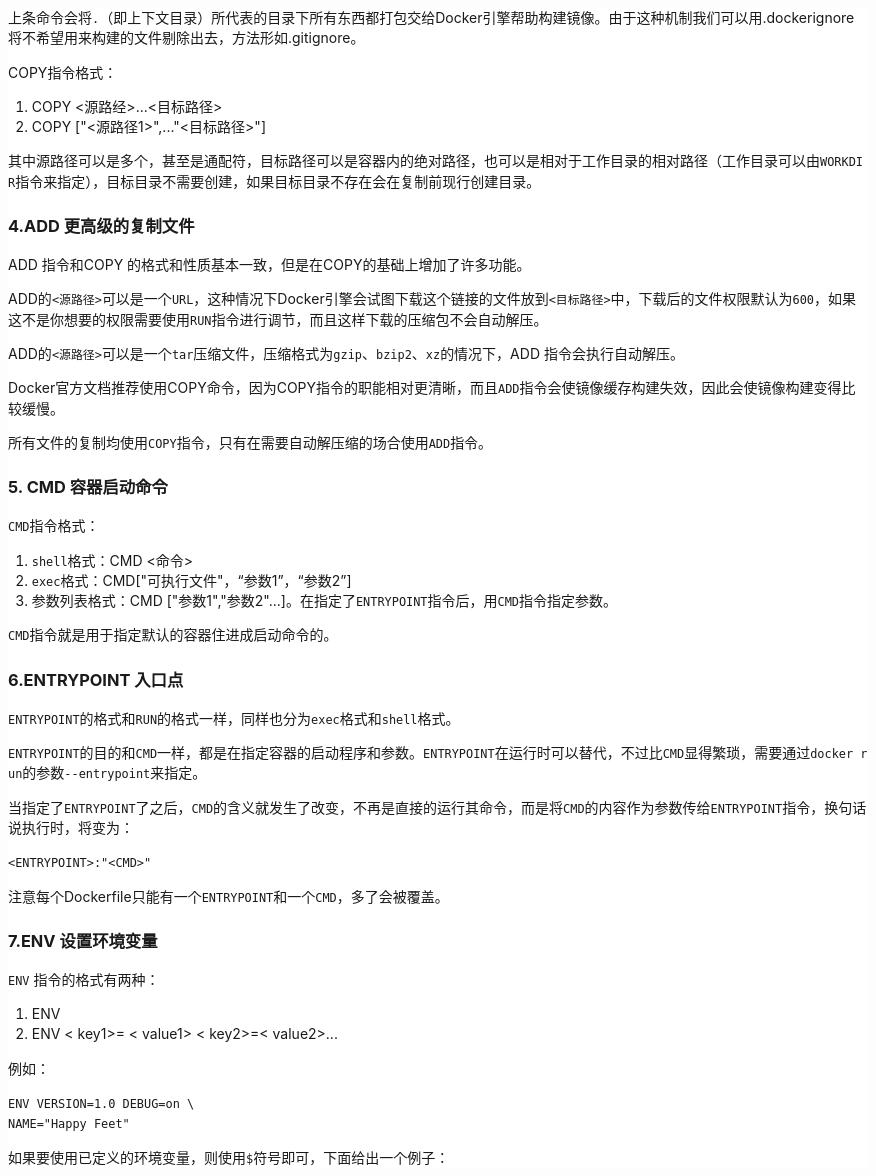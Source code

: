 上条命令会将`.`（即上下文目录）所代表的目录下所有东西都打包交给Docker引擎帮助构建镜像。由于这种机制我们可以用.dockerignore将不希望用来构建的文件剔除出去，方法形如.gitignore。

COPY指令格式：
1. COPY <源路经>...<目标路径>
2. COPY ["<源路径1>",..."<目标路径>"]

其中源路径可以是多个，甚至是通配符，目标路径可以是容器内的绝对路径，也可以是相对于工作目录的相对路径（工作目录可以由`WORKDIR`指令来指定），目标目录不需要创建，如果目标目录不存在会在复制前现行创建目录。

### 4.ADD 更高级的复制文件

ADD 指令和COPY 的格式和性质基本一致，但是在COPY的基础上增加了许多功能。

ADD的`<源路径>`可以是一个`URL`，这种情况下Docker引擎会试图下载这个链接的文件放到`<目标路径>`中，下载后的文件权限默认为`600`，如果这不是你想要的权限需要使用`RUN`指令进行调节，而且这样下载的压缩包不会自动解压。

ADD的`<源路径>`可以是一个`tar`压缩文件，压缩格式为`gzip`、`bzip2`、`xz`的情况下，ADD 指令会执行自动解压。

Docker官方文档推荐使用COPY命令，因为COPY指令的职能相对更清晰，而且`ADD`指令会使镜像缓存构建失效，因此会使镜像构建变得比较缓慢。

所有文件的复制均使用`COPY`指令，只有在需要自动解压缩的场合使用`ADD`指令。

### 5. CMD 容器启动命令

`CMD`指令格式：
1. `shell`格式：CMD <命令>
2. `exec`格式：CMD["可执行文件"，“参数1”，“参数2”]
3. 参数列表格式：CMD ["参数1","参数2"...]。在指定了`ENTRYPOINT`指令后，用`CMD`指令指定参数。

`CMD`指令就是用于指定默认的容器住进成启动命令的。

### 6.ENTRYPOINT 入口点

`ENTRYPOINT`的格式和`RUN`的格式一样，同样也分为`exec`格式和`shell`格式。

`ENTRYPOINT`的目的和`CMD`一样，都是在指定容器的启动程序和参数。`ENTRYPOINT`在运行时可以替代，不过比`CMD`显得繁琐，需要通过`docker run`的参数`--entrypoint`来指定。

当指定了`ENTRYPOINT`了之后，`CMD`的含义就发生了改变，不再是直接的运行其命令，而是将`CMD`的内容作为参数传给`ENTRYPOINT`指令，换句话说执行时，将变为：

    <ENTRYPOINT>:"<CMD>"

注意每个Dockerfile只能有一个`ENTRYPOINT`和一个`CMD`，多了会被覆盖。

### 7.ENV 设置环境变量

`ENV` 指令的格式有两种：

1. ENV <key><value>
2. ENV < key1>= < value1> < key2>=< value2>...

例如：

    ENV VERSION=1.0 DEBUG=on \
    NAME="Happy Feet"

如果要使用已定义的环境变量，则使用`$`符号即可，下面给出一个例子：
